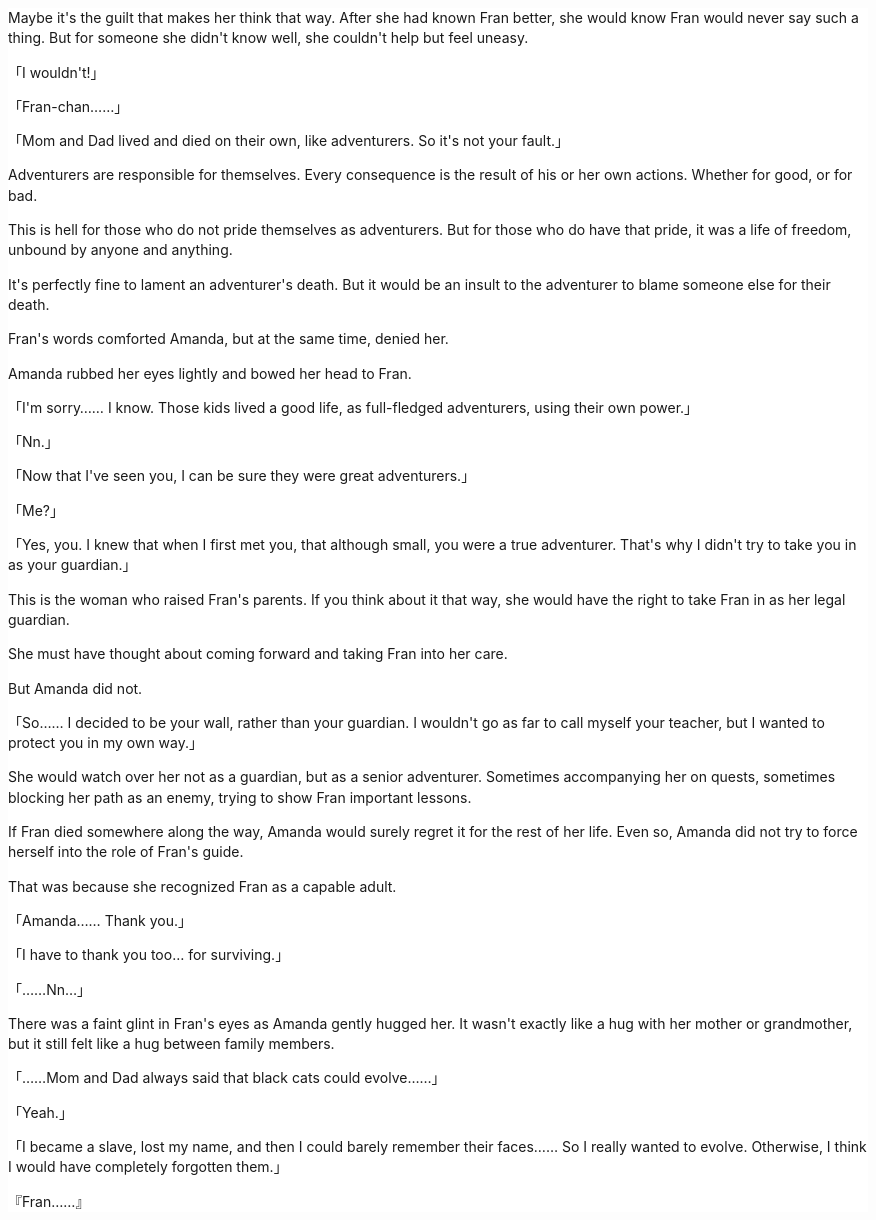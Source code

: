 <p>Maybe it's the guilt that makes her think that way. After she had known Fran better, she would know Fran would never say such a thing. But for someone she didn't know well, she couldn't help but feel uneasy.</p>

<p>「I wouldn't!」</p>
<p>「Fran-chan……」</p>
<p>「Mom and Dad lived and died on their own, like adventurers. So it's not your fault.」</p>

<p>Adventurers are responsible for themselves. Every consequence is the result of his or her own actions. Whether for good, or for bad.</p>

<p>This is hell for those who do not pride themselves as adventurers. But for those who do have that pride, it was a life of freedom, unbound by anyone and anything.</p>

<p>It's perfectly fine to lament an adventurer's death. But it would be an insult to the adventurer to blame someone else for their death.</p>

<p>Fran's words comforted Amanda, but at the same time, denied her.</p>

<p>Amanda rubbed her eyes lightly and bowed her head to Fran.</p>

<p>「I'm sorry…… I know. Those kids lived a good life, as full-fledged adventurers, using their own power.」</p>
<p>「Nn.」</p>
<p>「Now that I've seen you, I can be sure they were great adventurers.」</p>
<p>「Me?」</p>
<p>「Yes, you. I knew that when I first met you, that although small, you were a true adventurer. That's why I didn't try to take you in as your guardian.」</p>

<p>This is the woman who raised Fran's parents. If you think about it that way, she would have the right to take Fran in as her legal guardian.</p>

<p>She must have thought about coming forward and taking Fran into her care.</p>

<p>But Amanda did not.</p>

<p>「So…… I decided to be your wall, rather than your guardian. I wouldn't go as far to call myself your teacher, but I wanted to protect you in my own way.」</p>

<p>She would watch over her not as a guardian, but as a senior adventurer. Sometimes accompanying her on quests, sometimes blocking her path as an enemy, trying to show Fran important lessons.</p>

<p>If Fran died somewhere along the way, Amanda would surely regret it for the rest of her life. Even so, Amanda did not try to force herself into the role of Fran's guide.</p>

<p>That was because she recognized Fran as a capable adult.</p>

<p>「Amanda…… Thank you.」</p>
<p>「I have to thank you too… for surviving.」</p>
<p>「……Nn…」</p>

<p>There was a faint glint in Fran's eyes as Amanda gently hugged her. It wasn't exactly like a hug with her mother or grandmother, but it still felt like a hug between family members.</p>

<p>「……Mom and Dad always said that black cats could evolve……」</p>
<p>「Yeah.」</p>
<p>「I became a slave, lost my name, and then I could barely remember their faces…… So I really wanted to evolve. Otherwise, I think I would have completely forgotten them.」</p>
<p>『Fran……』</p>
